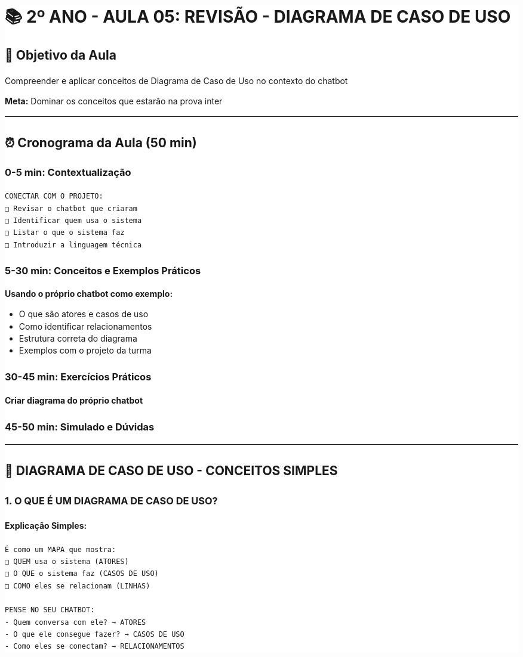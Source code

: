 # 📚 2º ANO - AULA 05: REVISÃO - DIAGRAMA DE CASO DE USO

## 🎯 **Objetivo da Aula**
Compreender e aplicar conceitos de Diagrama de Caso de Uso no contexto do chatbot

**Meta:** Dominar os conceitos que estarão na prova inter

---

## ⏰ **Cronograma da Aula (50 min)**

### **0-5 min: Contextualização**
```
CONECTAR COM O PROJETO:
□ Revisar o chatbot que criaram
□ Identificar quem usa o sistema
□ Listar o que o sistema faz
□ Introduzir a linguagem técnica
```

### **5-30 min: Conceitos e Exemplos Práticos**
**Usando o próprio chatbot como exemplo:**
- O que são atores e casos de uso
- Como identificar relacionamentos
- Estrutura correta do diagrama
- Exemplos com o projeto da turma

### **30-45 min: Exercícios Práticos**
**Criar diagrama do próprio chatbot**

### **45-50 min: Simulado e Dúvidas**

---

## 🤖 **DIAGRAMA DE CASO DE USO - CONCEITOS SIMPLES**

### **1. O QUE É UM DIAGRAMA DE CASO DE USO?**

#### **Explicação Simples:**
```
É como um MAPA que mostra:
□ QUEM usa o sistema (ATORES)
□ O QUE o sistema faz (CASOS DE USO)
□ COMO eles se relacionam (LINHAS)

PENSE NO SEU CHATBOT:
- Quem conversa com ele? → ATORES
- O que ele consegue fazer? → CASOS DE USO
- Como eles se conectam? → RELACIONAMENTOS
```
